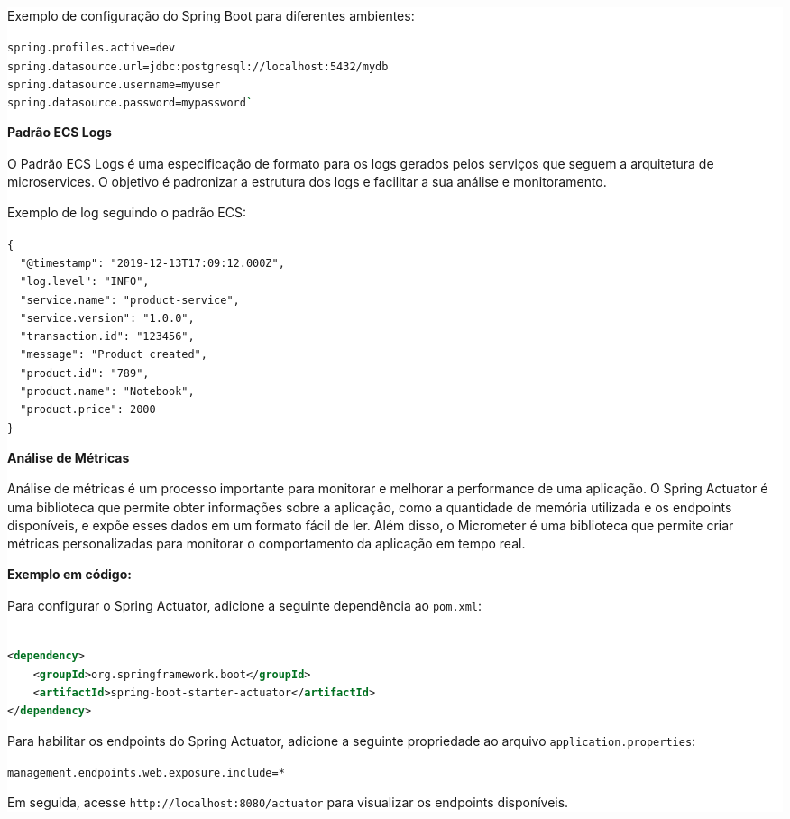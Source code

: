 Exemplo de configuração do Spring Boot para diferentes ambientes:
```bash
spring.profiles.active=dev
spring.datasource.url=jdbc:postgresql://localhost:5432/mydb
spring.datasource.username=myuser
spring.datasource.password=mypassword` 
```
**Padrão ECS Logs**

O Padrão ECS Logs é uma especificação de formato para os logs gerados pelos serviços que seguem a arquitetura de microservices. O objetivo é padronizar a estrutura dos logs e facilitar a sua análise e monitoramento.

Exemplo de log seguindo o padrão ECS:

```less
{
  "@timestamp": "2019-12-13T17:09:12.000Z",
  "log.level": "INFO",
  "service.name": "product-service",
  "service.version": "1.0.0",
  "transaction.id": "123456",
  "message": "Product created",
  "product.id": "789",
  "product.name": "Notebook",
  "product.price": 2000
}
```


**Análise de Métricas**

Análise de métricas é um processo importante para monitorar e melhorar a performance de uma aplicação. O Spring Actuator é uma biblioteca que permite obter informações sobre a aplicação, como a quantidade de memória utilizada e os endpoints disponíveis, e expõe esses dados em um formato fácil de ler. Além disso, o Micrometer é uma biblioteca que permite criar métricas personalizadas para monitorar o comportamento da aplicação em tempo real.

**Exemplo em código:**

Para configurar o Spring Actuator, adicione a seguinte dependência ao `pom.xml`:

```xml

<dependency>
    <groupId>org.springframework.boot</groupId>
    <artifactId>spring-boot-starter-actuator</artifactId>
</dependency>
```

Para habilitar os endpoints do Spring Actuator, adicione a seguinte propriedade ao arquivo `application.properties`:

```properties
management.endpoints.web.exposure.include=*
```
Em seguida, acesse `http://localhost:8080/actuator` para visualizar os endpoints disponíveis.
